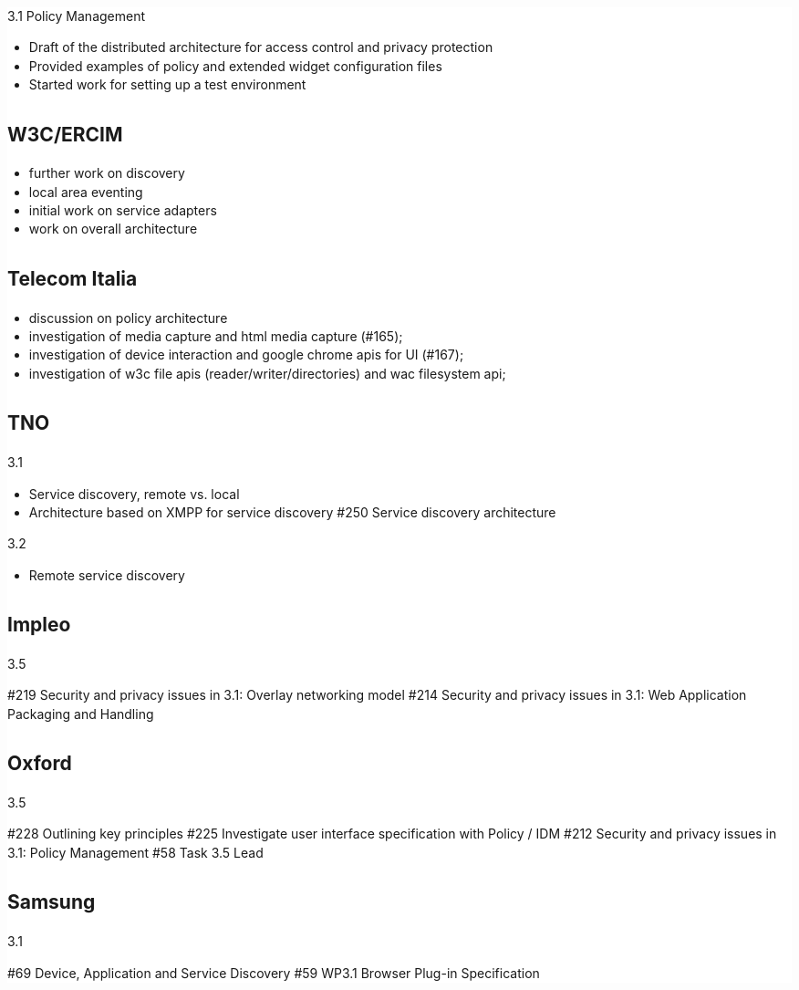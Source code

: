 3.1 Policy Management
* Draft of the distributed architecture for access control and privacy protection
* Provided examples of policy and extended widget configuration files
* Started work for setting up a test environment

W3C/ERCIM
---------

-   further work on discovery
-   local area eventing
-   initial work on service adapters
-   work on overall architecture

Telecom Italia
--------------

-   discussion on policy architecture
-   investigation of media capture and html media capture (#165);
-   investigation of device interaction and google chrome apis for UI (#167);
-   investigation of w3c file apis (reader/writer/directories) and wac filesystem api;

TNO
---

3.1
* Service discovery, remote vs. local
* Architecture based on XMPP for service discovery
#250 Service discovery architecture

3.2
* Remote service discovery

Impleo
------

3.5

#219 Security and privacy issues in 3.1: Overlay networking model
#214 Security and privacy issues in 3.1: Web Application Packaging and Handling

Oxford
------

3.5

#228 Outlining key principles
#225 Investigate user interface specification with Policy / IDM
#212 Security and privacy issues in 3.1: Policy Management
#58 Task 3.5 Lead

Samsung
-------

3.1

#69 Device, Application and Service Discovery
#59 WP3.1 Browser Plug-in Specification
